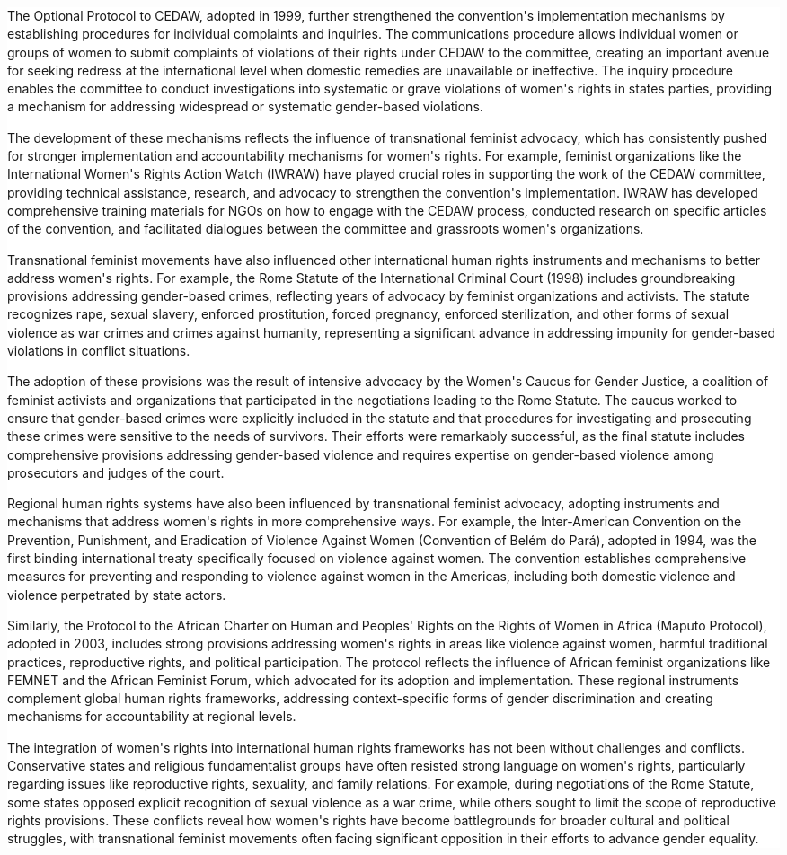 The Optional Protocol to CEDAW, adopted in 1999, further strengthened the convention's implementation mechanisms by establishing procedures for individual complaints and inquiries. The communications procedure allows individual women or groups of women to submit complaints of violations of their rights under CEDAW to the committee, creating an important avenue for seeking redress at the international level when domestic remedies are unavailable or ineffective. The inquiry procedure enables the committee to conduct investigations into systematic or grave violations of women's rights in states parties, providing a mechanism for addressing widespread or systematic gender-based violations.

The development of these mechanisms reflects the influence of transnational feminist advocacy, which has consistently pushed for stronger implementation and accountability mechanisms for women's rights. For example, feminist organizations like the International Women's Rights Action Watch (IWRAW) have played crucial roles in supporting the work of the CEDAW committee, providing technical assistance, research, and advocacy to strengthen the convention's implementation. IWRAW has developed comprehensive training materials for NGOs on how to engage with the CEDAW process, conducted research on specific articles of the convention, and facilitated dialogues between the committee and grassroots women's organizations.

Transnational feminist movements have also influenced other international human rights instruments and mechanisms to better address women's rights. For example, the Rome Statute of the International Criminal Court (1998) includes groundbreaking provisions addressing gender-based crimes, reflecting years of advocacy by feminist organizations and activists. The statute recognizes rape, sexual slavery, enforced prostitution, forced pregnancy, enforced sterilization, and other forms of sexual violence as war crimes and crimes against humanity, representing a significant advance in addressing impunity for gender-based violations in conflict situations.

The adoption of these provisions was the result of intensive advocacy by the Women's Caucus for Gender Justice, a coalition of feminist activists and organizations that participated in the negotiations leading to the Rome Statute. The caucus worked to ensure that gender-based crimes were explicitly included in the statute and that procedures for investigating and prosecuting these crimes were sensitive to the needs of survivors. Their efforts were remarkably successful, as the final statute includes comprehensive provisions addressing gender-based violence and requires expertise on gender-based violence among prosecutors and judges of the court.

Regional human rights systems have also been influenced by transnational feminist advocacy, adopting instruments and mechanisms that address women's rights in more comprehensive ways. For example, the Inter-American Convention on the Prevention, Punishment, and Eradication of Violence Against Women (Convention of Belém do Pará), adopted in 1994, was the first binding international treaty specifically focused on violence against women. The convention establishes comprehensive measures for preventing and responding to violence against women in the Americas, including both domestic violence and violence perpetrated by state actors.

Similarly, the Protocol to the African Charter on Human and Peoples' Rights on the Rights of Women in Africa (Maputo Protocol), adopted in 2003, includes strong provisions addressing women's rights in areas like violence against women, harmful traditional practices, reproductive rights, and political participation. The protocol reflects the influence of African feminist organizations like FEMNET and the African Feminist Forum, which advocated for its adoption and implementation. These regional instruments complement global human rights frameworks, addressing context-specific forms of gender discrimination and creating mechanisms for accountability at regional levels.

The integration of women's rights into international human rights frameworks has not been without challenges and conflicts. Conservative states and religious fundamentalist groups have often resisted strong language on women's rights, particularly regarding issues like reproductive rights, sexuality, and family relations. For example, during negotiations of the Rome Statute, some states opposed explicit recognition of sexual violence as a war crime, while others sought to limit the scope of reproductive rights provisions. These conflicts reveal how women's rights have become battlegrounds for broader cultural and political struggles, with transnational feminist movements often facing significant opposition in their efforts to advance gender equality.
